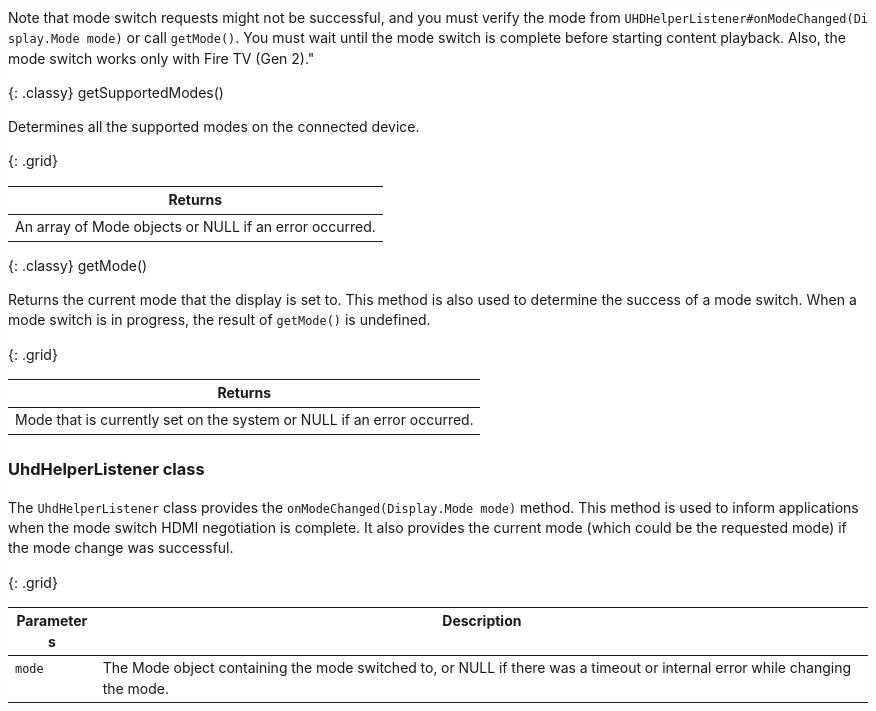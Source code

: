 Note that mode switch requests might not be successful, and you must verify the mode from `UHDHelperListener#onModeChanged(Display.Mode mode)` or call `getMode()`. You must wait until the mode switch is complete before starting content playback. Also, the mode switch works only with Fire TV (Gen 2)."

{: .classy}
getSupportedModes()

Determines all the supported modes on the connected device.

{: .grid}
<table class="grid">
  <thead>
    <tr>
      <th>Returns</th>
    </tr>
  </thead>
  <tbody>
    <tr>
      <td>An array of Mode objects or NULL if an error occurred.</td>
    </tr>
  </tbody>
</table>

{: .classy}
getMode()

Returns the current mode that the display is set to. This method is also used to determine the success of a mode switch. When a mode switch is in progress, the result of `getMode()` is undefined.

{: .grid}
<table class="grid">
  <thead>
    <tr>
      <th>Returns</th>
    </tr>
  </thead>
  <tbody>
    <tr>
      <td>Mode that is currently set on the system or NULL if an error occurred.</td>
    </tr>
  </tbody>
</table>

### UhdHelperListener class

The `UhdHelperListener` class provides the `onModeChanged(Display.Mode mode)` method. This method is used to inform applications when the mode switch HDMI negotiation is complete. It also provides the current mode (which could be the requested mode) if the mode change was successful.

{: .grid}
<table class="grid">
  <thead>
    <tr>
      <th>Parameters</th>
      <th>Description</th>
    </tr>
  </thead>
  <tbody>
    <tr>
      <td><code>mode</code></td>
      <td>The Mode object containing the mode switched to, or NULL if there was a timeout or internal error while changing the mode.</td>
    </tr>
  </tbody>
</table>
